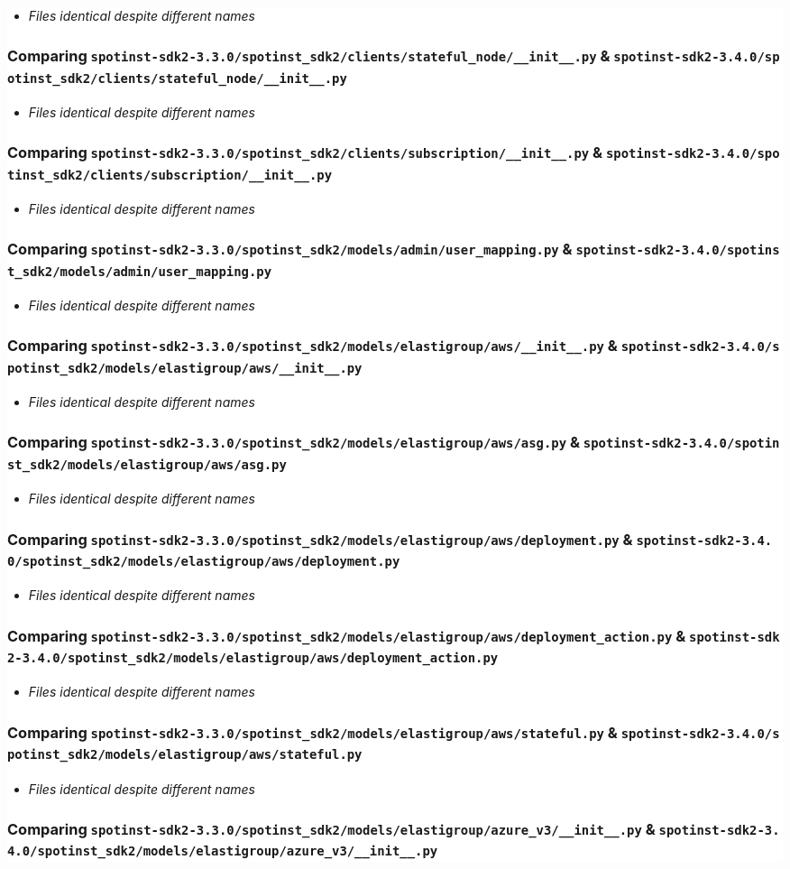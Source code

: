  * *Files identical despite different names*

### Comparing `spotinst-sdk2-3.3.0/spotinst_sdk2/clients/stateful_node/__init__.py` & `spotinst-sdk2-3.4.0/spotinst_sdk2/clients/stateful_node/__init__.py`

 * *Files identical despite different names*

### Comparing `spotinst-sdk2-3.3.0/spotinst_sdk2/clients/subscription/__init__.py` & `spotinst-sdk2-3.4.0/spotinst_sdk2/clients/subscription/__init__.py`

 * *Files identical despite different names*

### Comparing `spotinst-sdk2-3.3.0/spotinst_sdk2/models/admin/user_mapping.py` & `spotinst-sdk2-3.4.0/spotinst_sdk2/models/admin/user_mapping.py`

 * *Files identical despite different names*

### Comparing `spotinst-sdk2-3.3.0/spotinst_sdk2/models/elastigroup/aws/__init__.py` & `spotinst-sdk2-3.4.0/spotinst_sdk2/models/elastigroup/aws/__init__.py`

 * *Files identical despite different names*

### Comparing `spotinst-sdk2-3.3.0/spotinst_sdk2/models/elastigroup/aws/asg.py` & `spotinst-sdk2-3.4.0/spotinst_sdk2/models/elastigroup/aws/asg.py`

 * *Files identical despite different names*

### Comparing `spotinst-sdk2-3.3.0/spotinst_sdk2/models/elastigroup/aws/deployment.py` & `spotinst-sdk2-3.4.0/spotinst_sdk2/models/elastigroup/aws/deployment.py`

 * *Files identical despite different names*

### Comparing `spotinst-sdk2-3.3.0/spotinst_sdk2/models/elastigroup/aws/deployment_action.py` & `spotinst-sdk2-3.4.0/spotinst_sdk2/models/elastigroup/aws/deployment_action.py`

 * *Files identical despite different names*

### Comparing `spotinst-sdk2-3.3.0/spotinst_sdk2/models/elastigroup/aws/stateful.py` & `spotinst-sdk2-3.4.0/spotinst_sdk2/models/elastigroup/aws/stateful.py`

 * *Files identical despite different names*

### Comparing `spotinst-sdk2-3.3.0/spotinst_sdk2/models/elastigroup/azure_v3/__init__.py` & `spotinst-sdk2-3.4.0/spotinst_sdk2/models/elastigroup/azure_v3/__init__.py`
